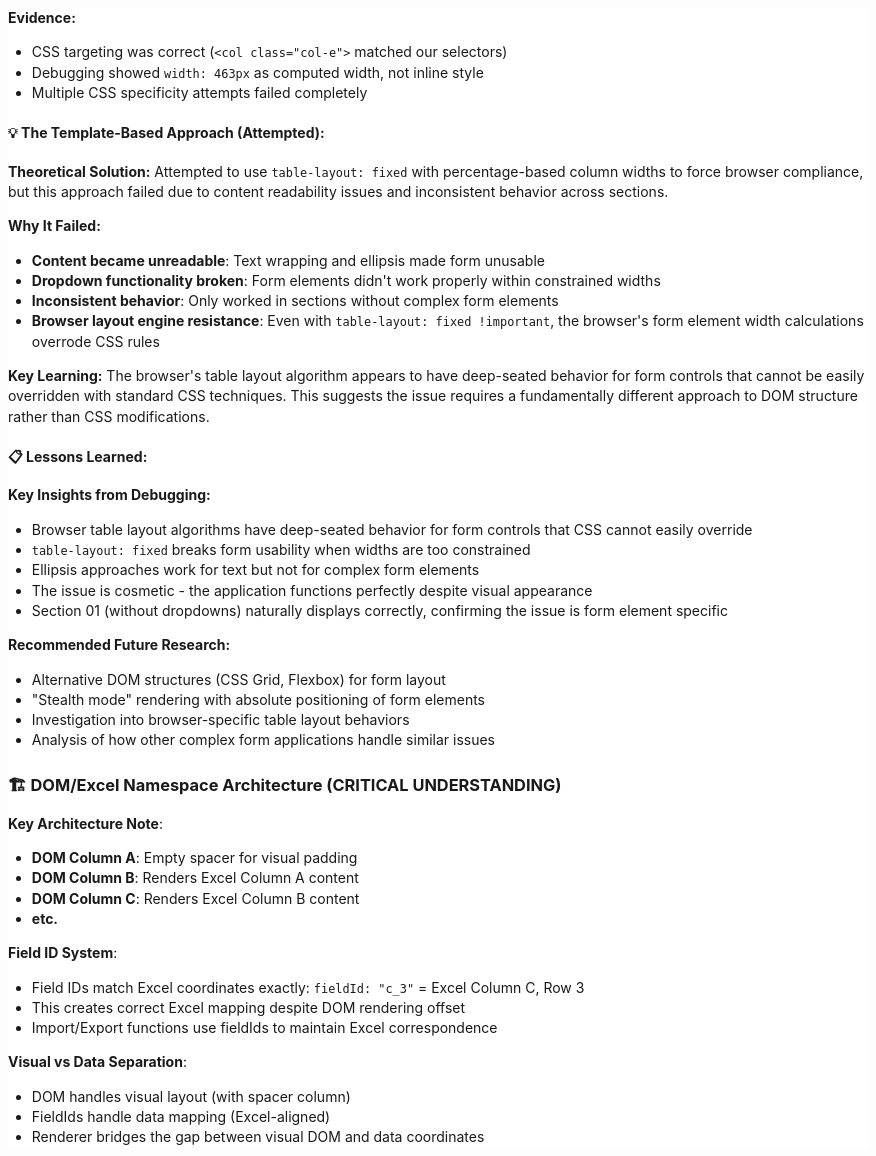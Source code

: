 **Evidence:**
- CSS targeting was correct (`<col class="col-e">` matched our selectors)
- Debugging showed `width: 463px` as computed width, not inline style
- Multiple CSS specificity attempts failed completely

#### **💡 The Template-Based Approach (Attempted):**

**Theoretical Solution:**
Attempted to use `table-layout: fixed` with percentage-based column widths to force browser compliance, but this approach failed due to content readability issues and inconsistent behavior across sections.

**Why It Failed:**
- **Content became unreadable**: Text wrapping and ellipsis made form unusable
- **Dropdown functionality broken**: Form elements didn't work properly within constrained widths  
- **Inconsistent behavior**: Only worked in sections without complex form elements
- **Browser layout engine resistance**: Even with `table-layout: fixed !important`, the browser's form element width calculations overrode CSS rules

**Key Learning:**
The browser's table layout algorithm appears to have deep-seated behavior for form controls that cannot be easily overridden with standard CSS techniques. This suggests the issue requires a fundamentally different approach to DOM structure rather than CSS modifications.

#### **📋 Lessons Learned:**

**Key Insights from Debugging:**
- Browser table layout algorithms have deep-seated behavior for form controls that CSS cannot easily override
- `table-layout: fixed` breaks form usability when widths are too constrained
- Ellipsis approaches work for text but not for complex form elements
- The issue is cosmetic - the application functions perfectly despite visual appearance
- Section 01 (without dropdowns) naturally displays correctly, confirming the issue is form element specific

**Recommended Future Research:**
- Alternative DOM structures (CSS Grid, Flexbox) for form layout
- "Stealth mode" rendering with absolute positioning of form elements
- Investigation into browser-specific table layout behaviors
- Analysis of how other complex form applications handle similar issues

### 🏗️ DOM/Excel Namespace Architecture (CRITICAL UNDERSTANDING)

**Key Architecture Note**: 
- **DOM Column A**: Empty spacer for visual padding
- **DOM Column B**: Renders Excel Column A content
- **DOM Column C**: Renders Excel Column B content
- **etc.**

**Field ID System**: 
- Field IDs match Excel coordinates exactly: `fieldId: "c_3"` = Excel Column C, Row 3
- This creates correct Excel mapping despite DOM rendering offset
- Import/Export functions use fieldIds to maintain Excel correspondence

**Visual vs Data Separation**:
- DOM handles visual layout (with spacer column)
- FieldIds handle data mapping (Excel-aligned)
- Renderer bridges the gap between visual DOM and data coordinates


